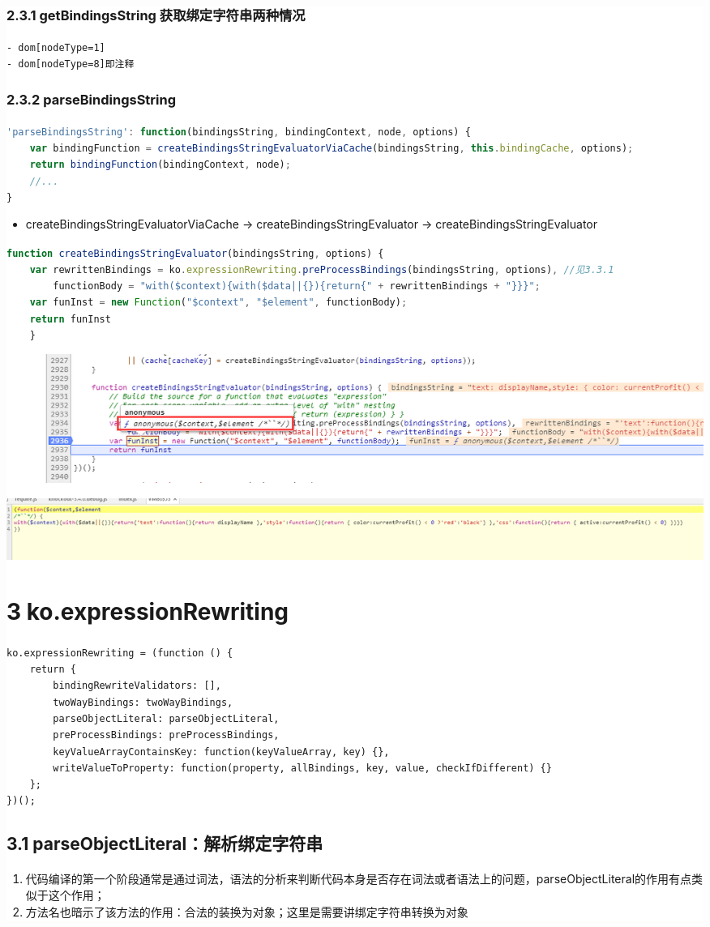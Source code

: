 ### 2.3.1 getBindingsString 获取绑定字符串两种情况
    - dom[nodeType=1]
    - dom[nodeType=8]即注释
    
### 2.3.2 parseBindingsString
```javascript 
'parseBindingsString': function(bindingsString, bindingContext, node, options) {
    var bindingFunction = createBindingsStringEvaluatorViaCache(bindingsString, this.bindingCache, options);
    return bindingFunction(bindingContext, node);
    //...
}
``` 
 
- createBindingsStringEvaluatorViaCache -> createBindingsStringEvaluator -> createBindingsStringEvaluator
```javascript 
function createBindingsStringEvaluator(bindingsString, options) { 
    var rewrittenBindings = ko.expressionRewriting.preProcessBindings(bindingsString, options), //见3.3.1
        functionBody = "with($context){with($data||{}){return{" + rewrittenBindings + "}}}";
    var funInst = new Function("$context", "$element", functionBody);
    return funInst
    }
```
![avatar](../../assets/images/knockout/generate_ano-fun.png)

![avatar](../../assets/images/knockout/ano_resu.png) 


# 3 ko.expressionRewriting
``` 
ko.expressionRewriting = (function () { 
    return {
        bindingRewriteValidators: [],
        twoWayBindings: twoWayBindings,
        parseObjectLiteral: parseObjectLiteral,
        preProcessBindings: preProcessBindings,
        keyValueArrayContainsKey: function(keyValueArray, key) {}, 
        writeValueToProperty: function(property, allBindings, key, value, checkIfDifferent) {}
    };
})();
```
## 3.1 parseObjectLiteral：解析绑定字符串
1. 代码编译的第一个阶段通常是通过词法，语法的分析来判断代码本身是否存在词法或者语法上的问题，parseObjectLiteral的作用有点类似于这个作用；
2. 方法名也暗示了该方法的作用：合法的装换为对象；这里是需要讲绑定字符串转换为对象
